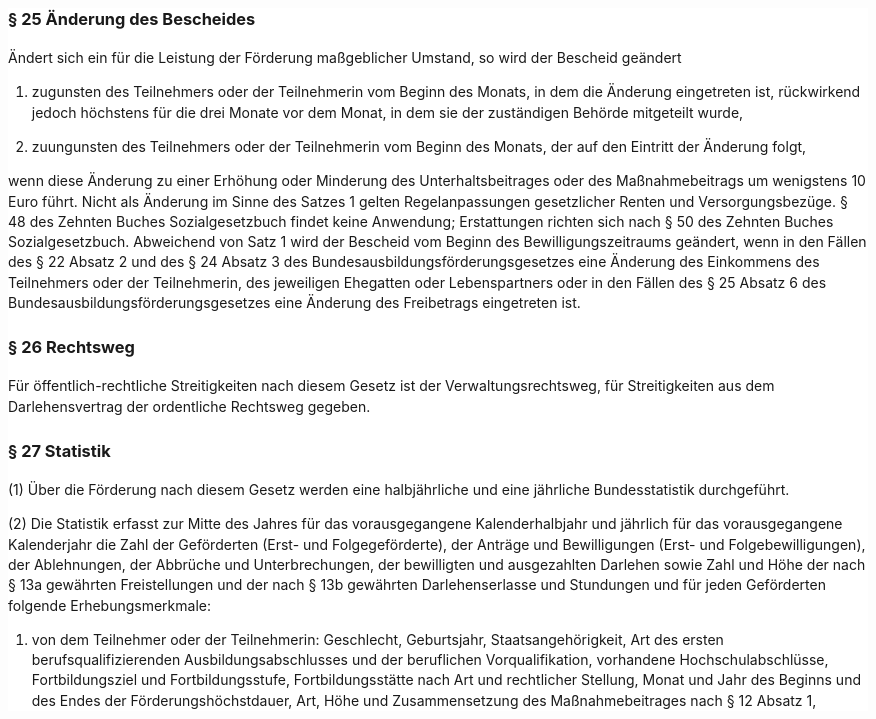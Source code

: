 



### § 25 Änderung des Bescheides

Ändert sich ein für die Leistung der Förderung maßgeblicher Umstand,
so wird der Bescheid geändert

1.  zugunsten des Teilnehmers oder der Teilnehmerin vom Beginn des Monats,
    in dem die Änderung eingetreten ist, rückwirkend jedoch höchstens für
    die drei Monate vor dem Monat, in dem sie der zuständigen Behörde
    mitgeteilt wurde,


2.  zuungunsten des Teilnehmers oder der Teilnehmerin vom Beginn des
    Monats, der auf den Eintritt der Änderung folgt,



wenn diese Änderung zu einer Erhöhung oder Minderung des
Unterhaltsbeitrages oder des Maßnahmebeitrags um wenigstens 10 Euro
führt. Nicht als Änderung im Sinne des Satzes 1 gelten
Regelanpassungen gesetzlicher Renten und Versorgungsbezüge. § 48 des
Zehnten Buches Sozialgesetzbuch findet keine Anwendung; Erstattungen
richten sich nach § 50 des Zehnten Buches Sozialgesetzbuch. Abweichend
von Satz 1 wird der Bescheid vom Beginn des Bewilligungszeitraums
geändert, wenn in den Fällen des § 22 Absatz 2 und des § 24 Absatz 3
des Bundesausbildungsförderungsgesetzes eine Änderung des Einkommens
des Teilnehmers oder der Teilnehmerin, des jeweiligen Ehegatten oder
Lebenspartners oder in den Fällen des § 25 Absatz 6 des
Bundesausbildungsförderungsgesetzes eine Änderung des Freibetrags
eingetreten ist.


### § 26 Rechtsweg

Für öffentlich-rechtliche Streitigkeiten nach diesem Gesetz ist der
Verwaltungsrechtsweg, für Streitigkeiten aus dem Darlehensvertrag der
ordentliche Rechtsweg gegeben.


### § 27 Statistik

(1) Über die Förderung nach diesem Gesetz werden eine halbjährliche
und eine jährliche Bundesstatistik durchgeführt.

(2) Die Statistik erfasst zur Mitte des Jahres für das vorausgegangene
Kalenderhalbjahr und jährlich für das vorausgegangene Kalenderjahr die
Zahl der Geförderten (Erst- und Folgegeförderte), der Anträge und
Bewilligungen (Erst- und Folgebewilligungen), der Ablehnungen, der
Abbrüche und Unterbrechungen, der bewilligten und ausgezahlten
Darlehen sowie Zahl und Höhe der nach § 13a gewährten Freistellungen
und der nach § 13b gewährten Darlehenserlasse und Stundungen und für
jeden Geförderten folgende Erhebungsmerkmale:

1.  von dem Teilnehmer oder der Teilnehmerin: Geschlecht, Geburtsjahr,
    Staatsangehörigkeit, Art des ersten berufsqualifizierenden
    Ausbildungsabschlusses und der beruflichen Vorqualifikation,
    vorhandene Hochschulabschlüsse, Fortbildungsziel und
    Fortbildungsstufe, Fortbildungsstätte nach Art und rechtlicher
    Stellung, Monat und Jahr des Beginns und des Endes der
    Förderungshöchstdauer, Art, Höhe und Zusammensetzung des
    Maßnahmebeitrages nach § 12 Absatz 1,
